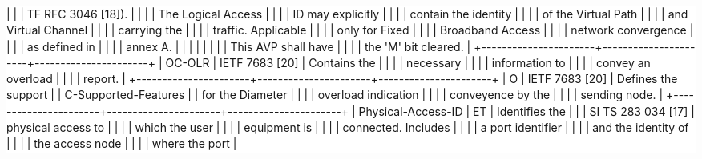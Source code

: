 |                      |                      | TF RFC 3046 \[18\]). |
|                      |                      | The Logical Access   |
|                      |                      | ID may explicitly    |
|                      |                      | contain the identity |
|                      |                      | of the Virtual Path  |
|                      |                      | and Virtual Channel  |
|                      |                      | carrying the         |
|                      |                      | traffic. Applicable  |
|                      |                      | only for Fixed       |
|                      |                      | Broadband Access     |
|                      |                      | network convergence  |
|                      |                      | as defined in        |
|                      |                      | annex A.             |
|                      |                      |                      |
|                      |                      | This AVP shall have  |
|                      |                      | the 'M' bit cleared. |
+----------------------+----------------------+----------------------+
| OC-OLR               | IETF 7683 \[20\]     | Contains the         |
|                      |                      | necessary            |
|                      |                      | information to       |
|                      |                      | convey an overload   |
|                      |                      | report.              |
+----------------------+----------------------+----------------------+
| O                    | IETF 7683 \[20\]     | Defines the support  |
| C-Supported-Features |                      | for the Diameter     |
|                      |                      | overload indication  |
|                      |                      | conveyence by the    |
|                      |                      | sending node.        |
+----------------------+----------------------+----------------------+
| Physical-Access-ID   | ET                   | Identifies the       |
|                      | SI TS 283 034 \[17\] | physical access to   |
|                      |                      | which the user       |
|                      |                      | equipment is         |
|                      |                      | connected. Includes  |
|                      |                      | a port identifier    |
|                      |                      | and the identity of  |
|                      |                      | the access node      |
|                      |                      | where the port       |